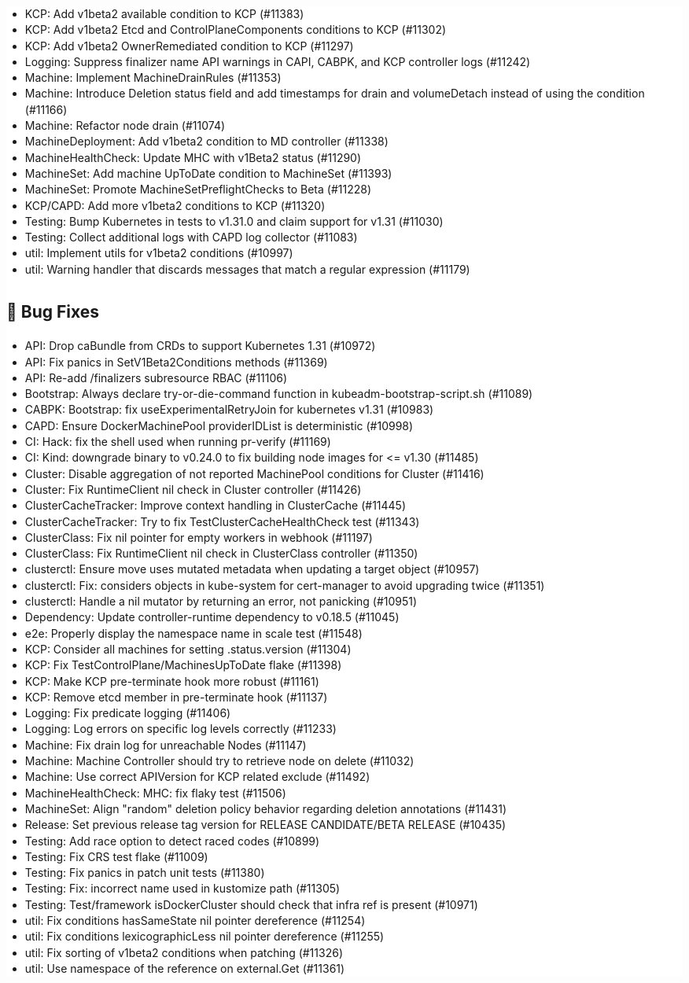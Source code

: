 - KCP: Add v1beta2 available condition to KCP (#11383)
- KCP: Add v1beta2 Etcd and ControlPlaneComponents conditions to KCP (#11302)
- KCP: Add v1beta2 OwnerRemediated condition to KCP (#11297)
- Logging: Suppress finalizer name API warnings in CAPI, CABPK, and KCP controller logs (#11242)
- Machine: Implement MachineDrainRules (#11353)
- Machine: Introduce Deletion status field and add timestamps for drain and volumeDetach instead of using the condition (#11166)
- Machine: Refactor node drain (#11074)
- MachineDeployment: Add v1beta2 condition to MD controller (#11338)
- MachineHealthCheck: Update MHC with v1Beta2 status (#11290)
- MachineSet: Add machine UpToDate condition to MachineSet (#11393)
- MachineSet: Promote MachineSetPreflightChecks to Beta (#11228)
- KCP/CAPD: Add more v1beta2 conditions to KCP (#11320)
- Testing: Bump Kubernetes in tests to v1.31.0 and claim support for v1.31 (#11030)
- Testing: Collect additional logs with CAPD log collector (#11083)
- util: Implement utils for v1beta2 conditions (#10997)
- util: Warning handler that discards messages that match a regular expression (#11179)

## :bug: Bug Fixes
- API: Drop caBundle from CRDs to support Kubernetes 1.31 (#10972)
- API: Fix panics in SetV1Beta2Conditions methods (#11369)
- API: Re-add /finalizers subresource RBAC (#11106)
- Bootstrap: Always declare try-or-die-command function in kubeadm-bootstrap-script.sh (#11089)
- CABPK: Bootstrap: fix useExperimentalRetryJoin for kubernetes v1.31 (#10983)
- CAPD: Ensure DockerMachinePool providerIDList is deterministic (#10998)
- CI: Hack: fix the shell used when running pr-verify (#11169)
- CI: Kind: downgrade binary to v0.24.0 to fix building node images for <= v1.30 (#11485)
- Cluster: Disable aggregation of not reported MachinePool conditions for Cluster (#11416)
- Cluster: Fix RuntimeClient nil check in Cluster controller (#11426)
- ClusterCacheTracker: Improve context handling in ClusterCache (#11445)
- ClusterCacheTracker: Try to fix TestClusterCacheHealthCheck test (#11343)
- ClusterClass: Fix nil pointer for empty workers in webhook (#11197)
- ClusterClass: Fix RuntimeClient nil check in ClusterClass controller (#11350)
- clusterctl: Ensure move uses mutated metadata when updating a target object (#10957)
- clusterctl: Fix: considers objects in kube-system for cert-manager to avoid upgrading twice (#11351)
- clusterctl: Handle a nil mutator by returning an error, not panicking (#10951)
- Dependency: Update controller-runtime dependency to v0.18.5 (#11045)
- e2e: Properly display the namespace name in scale test (#11548)
- KCP: Consider all machines for setting .status.version (#11304)
- KCP: Fix TestControlPlane/MachinesUpToDate flake (#11398)
- KCP: Make KCP pre-terminate hook more robust (#11161)
- KCP: Remove etcd member in pre-terminate hook (#11137)
- Logging: Fix predicate logging (#11406)
- Logging: Log errors on specific log levels correctly (#11233)
- Machine: Fix drain log for unreachable Nodes (#11147)
- Machine: Machine Controller should try to retrieve node on delete (#11032)
- Machine: Use correct APIVersion for KCP related exclude (#11492)
- MachineHealthCheck: MHC: fix flaky test (#11506)
- MachineSet: Align "random" deletion policy behavior regarding deletion annotations (#11431)
- Release: Set previous release tag version for RELEASE CANDIDATE/BETA RELEASE (#10435)
- Testing: Add race option to detect raced codes (#10899)
- Testing: Fix CRS test flake (#11009)
- Testing: Fix panics in patch unit tests (#11380)
- Testing: Fix: incorrect name used in kustomize path (#11305)
- Testing: Test/framework isDockerCluster should check that infra ref is present (#10971)
- util: Fix conditions hasSameState nil pointer dereference (#11254)
- util: Fix conditions lexicographicLess nil pointer dereference (#11255)
- util: Fix sorting of v1beta2 conditions when patching (#11326)
- util: Use namespace of the reference on external.Get (#11361)
